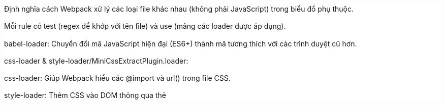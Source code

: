 Định nghĩa cách Webpack xử lý các loại file khác nhau (không phải JavaScript) trong biểu đồ phụ thuộc.

Mỗi rule có test (regex để khớp với tên file) và use (mảng các loader được áp dụng).

babel-loader: Chuyển đổi mã JavaScript hiện đại (ES6+) thành mã tương thích với các trình duyệt cũ hơn.

css-loader & style-loader/MiniCssExtractPlugin.loader:

css-loader: Giúp Webpack hiểu các @import và url() trong file CSS.

style-loader: Thêm CSS vào DOM thông qua thẻ <style> (tốt cho dev và HMR).

MiniCssExtractPlugin.loader: Trích xuất CSS vào một file .css riêng biệt (tốt cho production để trình duyệt có thể cache CSS độc lập).

asset/resource (Webpack 5+): Xử lý hình ảnh, font, v.v. bằng cách sao chép chúng vào thư mục output và cung cấp URL. Đây là sự thay thế cho file-loader và url-loader cũ.

plugins:

Thực hiện các tác vụ phức tạp hơn hoặc tác vụ ở cấp độ bundle.

CleanWebpackPlugin: Dọn dẹp thư mục output trước khi build. Rất hữu ích trong production để đảm bảo không còn file cũ.

HtmlWebpackPlugin: Tự động tạo một file HTML (thường là index.html) và inject các file JS/CSS bundle vào đó. Điều này rất tiện lợi vì bạn không cần phải cập nhật thủ công các thẻ <script> hay <link> mỗi khi tên file bundle thay đổi (ví dụ do hash).

MiniCssExtractPlugin: Trích xuất CSS từ JavaScript bundles vào các file .css riêng biệt.

devServer:

Cấu hình cho webpack-dev-server, chỉ hoạt động trong chế độ phát triển.

port: Cổng mà webpack-dev-server sẽ lắng nghe (ví dụ: 8080). Nginx dev proxy của bạn sẽ trỏ đến cổng này.

open: Tự động mở trình duyệt khi dev server khởi động.

hot: Bật Hot Module Replacement (HMR).

historyApiFallback: true: Quan trọng cho các Single Page Application (SPA). Nếu người dùng truy cập một URL trực tiếp (ví dụ: http://localhost:8888/about) mà không phải là file vật lý, nó sẽ trả về index.html của bạn, để router JS của SPA có thể xử lý.

host: '0.0.0.0': Cho phép webpack-dev-server lắng nghe trên tất cả các địa chỉ IP của máy, không chỉ localhost. Điều này là bắt buộc để Nginx trong WSL có thể truy cập được dev server đang chạy trên Windows.

watchOptions: { poll: true }: Tùy chọn này chỉ nên dùng khi bạn gặp vấn đề với watch trên các ổ đĩa được mount (như ổ E: Windows trong WSL). Nó sẽ làm cho Webpack kiểm tra định kỳ các thay đổi file thay vì dựa vào sự kiện hệ thống, nhưng có thể tốn CPU hơn. Như đã đề cập, giải pháp tốt nhất là đặt code trong hệ thống file của WSL.

optimization:

Cấu hình các tối ưu hóa khác nhau cho production build.

